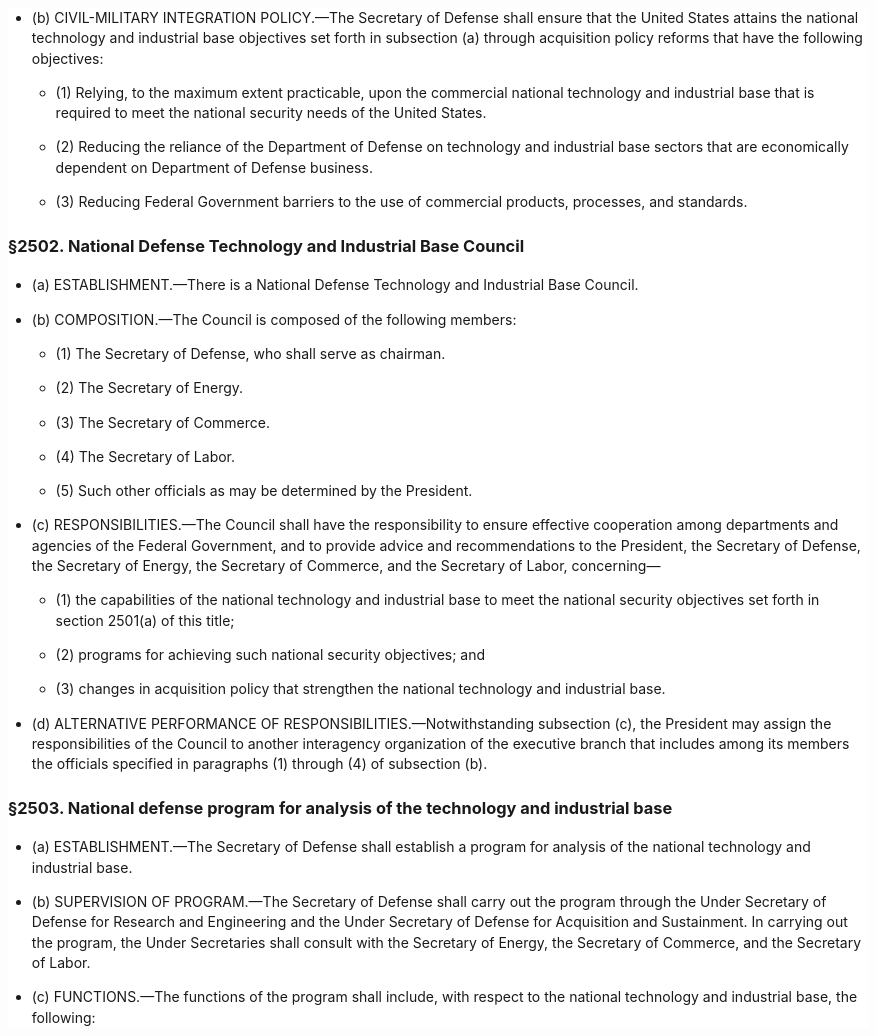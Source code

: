* (b) CIVIL-MILITARY INTEGRATION POLICY.—The Secretary of Defense shall ensure that the United States attains the national technology and industrial base objectives set forth in subsection (a) through acquisition policy reforms that have the following objectives:

  * (1) Relying, to the maximum extent practicable, upon the commercial national technology and industrial base that is required to meet the national security needs of the United States.

  * (2) Reducing the reliance of the Department of Defense on technology and industrial base sectors that are economically dependent on Department of Defense business.

  * (3) Reducing Federal Government barriers to the use of commercial products, processes, and standards.

### §2502. National Defense Technology and Industrial Base Council
* (a) ESTABLISHMENT.—There is a National Defense Technology and Industrial Base Council.

* (b) COMPOSITION.—The Council is composed of the following members:

  * (1) The Secretary of Defense, who shall serve as chairman.

  * (2) The Secretary of Energy.

  * (3) The Secretary of Commerce.

  * (4) The Secretary of Labor.

  * (5) Such other officials as may be determined by the President.


* (c) RESPONSIBILITIES.—The Council shall have the responsibility to ensure effective cooperation among departments and agencies of the Federal Government, and to provide advice and recommendations to the President, the Secretary of Defense, the Secretary of Energy, the Secretary of Commerce, and the Secretary of Labor, concerning—

  * (1) the capabilities of the national technology and industrial base to meet the national security objectives set forth in section 2501(a) of this title;

  * (2) programs for achieving such national security objectives; and

  * (3) changes in acquisition policy that strengthen the national technology and industrial base.


* (d) ALTERNATIVE PERFORMANCE OF RESPONSIBILITIES.—Notwithstanding subsection (c), the President may assign the responsibilities of the Council to another interagency organization of the executive branch that includes among its members the officials specified in paragraphs (1) through (4) of subsection (b).

### §2503. National defense program for analysis of the technology and industrial base
* (a) ESTABLISHMENT.—The Secretary of Defense shall establish a program for analysis of the national technology and industrial base.

* (b) SUPERVISION OF PROGRAM.—The Secretary of Defense shall carry out the program through the Under Secretary of Defense for Research and Engineering and the Under Secretary of Defense for Acquisition and Sustainment. In carrying out the program, the Under Secretaries shall consult with the Secretary of Energy, the Secretary of Commerce, and the Secretary of Labor.

* (c) FUNCTIONS.—The functions of the program shall include, with respect to the national technology and industrial base, the following:
